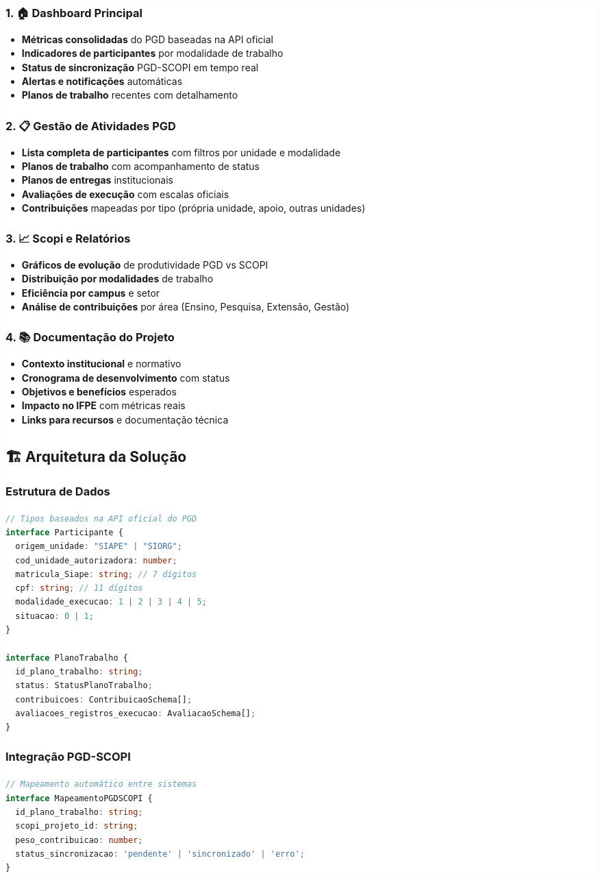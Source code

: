 ### 1. 🏠 Dashboard Principal
- **Métricas consolidadas** do PGD baseadas na API oficial
- **Indicadores de participantes** por modalidade de trabalho
- **Status de sincronização** PGD-SCOPI em tempo real
- **Alertas e notificações** automáticas
- **Planos de trabalho** recentes com detalhamento

### 2. 📋 Gestão de Atividades PGD
- **Lista completa de participantes** com filtros por unidade e modalidade
- **Planos de trabalho** com acompanhamento de status
- **Planos de entregas** institucionais
- **Avaliações de execução** com escalas oficiais
- **Contribuições** mapeadas por tipo (própria unidade, apoio, outras unidades)

### 3. 📈 Scopi e Relatórios
- **Gráficos de evolução** de produtividade PGD vs SCOPI
- **Distribuição por modalidades** de trabalho
- **Eficiência por campus** e setor
- **Análise de contribuições** por área (Ensino, Pesquisa, Extensão, Gestão)

### 4. 📚 Documentação do Projeto
- **Contexto institucional** e normativo
- **Cronograma de desenvolvimento** com status
- **Objetivos e benefícios** esperados
- **Impacto no IFPE** com métricas reais
- **Links para recursos** e documentação técnica

## 🏗️ Arquitetura da Solução

### Estrutura de Dados
```typescript
// Tipos baseados na API oficial do PGD
interface Participante {
  origem_unidade: "SIAPE" | "SIORG";
  cod_unidade_autorizadora: number;
  matricula_Siape: string; // 7 dígitos
  cpf: string; // 11 dígitos
  modalidade_execucao: 1 | 2 | 3 | 4 | 5;
  situacao: 0 | 1;
}

interface PlanoTrabalho {
  id_plano_trabalho: string;
  status: StatusPlanoTrabalho;
  contribuicoes: ContribuicaoSchema[];
  avaliacoes_registros_execucao: AvaliacaoSchema[];
}
```

### Integração PGD-SCOPI
```typescript
// Mapeamento automático entre sistemas
interface MapeamentoPGDSCOPI {
  id_plano_trabalho: string;
  scopi_projeto_id: string;
  peso_contribuicao: number;
  status_sincronizacao: 'pendente' | 'sincronizado' | 'erro';
}
```
